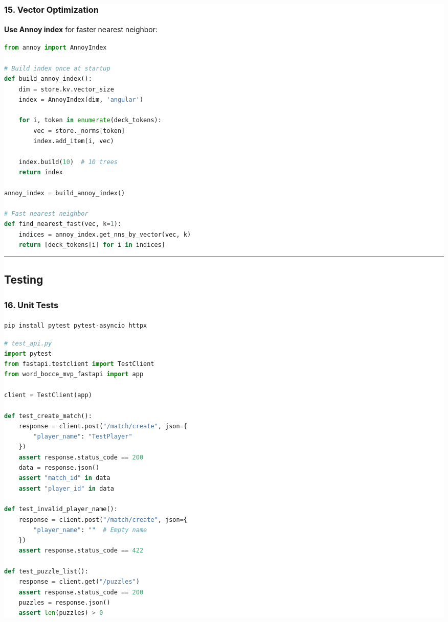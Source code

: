 ### 15. Vector Optimization

**Use Annoy index** for faster nearest neighbor:

```python
from annoy import AnnoyIndex

# Build index once at startup
def build_annoy_index():
    dim = store.kv.vector_size
    index = AnnoyIndex(dim, 'angular')

    for i, token in enumerate(deck_tokens):
        vec = store._norms[token]
        index.add_item(i, vec)

    index.build(10)  # 10 trees
    return index

annoy_index = build_annoy_index()

# Fast nearest neighbor
def find_nearest_fast(vec, k=1):
    indices = annoy_index.get_nns_by_vector(vec, k)
    return [deck_tokens[i] for i in indices]
```

---

## Testing

### 16. Unit Tests

```bash
pip install pytest pytest-asyncio httpx
```

```python
# test_api.py
import pytest
from fastapi.testclient import TestClient
from word_bocce_mvp_fastapi import app

client = TestClient(app)

def test_create_match():
    response = client.post("/match/create", json={
        "player_name": "TestPlayer"
    })
    assert response.status_code == 200
    data = response.json()
    assert "match_id" in data
    assert "player_id" in data

def test_invalid_player_name():
    response = client.post("/match/create", json={
        "player_name": ""  # Empty name
    })
    assert response.status_code == 422

def test_puzzle_list():
    response = client.get("/puzzles")
    assert response.status_code == 200
    puzzles = response.json()
    assert len(puzzles) > 0
```
